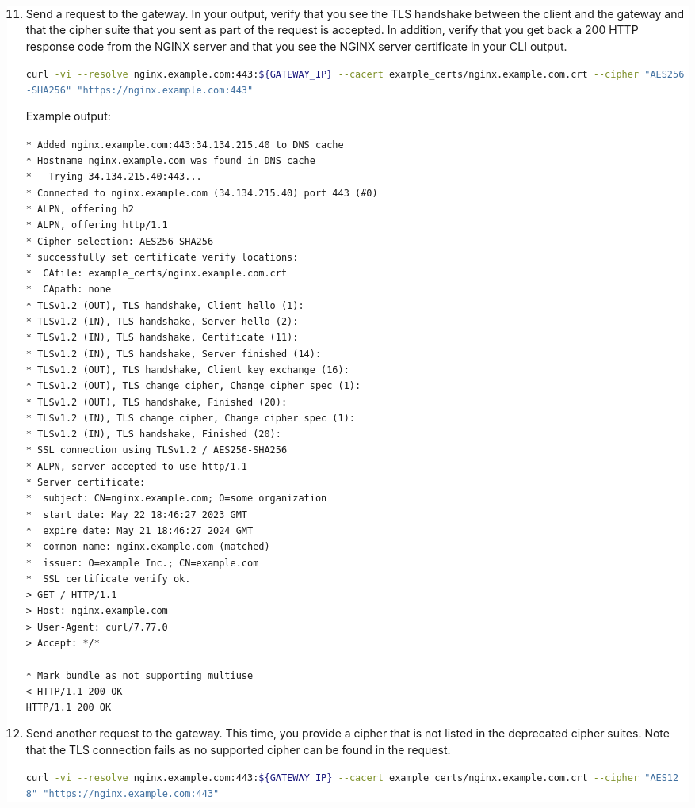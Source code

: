 11. Send a request to the gateway. In your output, verify that you see the TLS handshake between the client and the gateway and that the cipher suite that you sent as part of the request is accepted. In addition, verify that you get back a 200 HTTP response code from the NGINX server and that you see the NGINX server certificate in your CLI output. 
    ```sh
    curl -vi --resolve nginx.example.com:443:${GATEWAY_IP} --cacert example_certs/nginx.example.com.crt --cipher "AES256-SHA256" "https://nginx.example.com:443"
    ```

    Example output: 
    ```
    * Added nginx.example.com:443:34.134.215.40 to DNS cache
    * Hostname nginx.example.com was found in DNS cache
    *   Trying 34.134.215.40:443...
    * Connected to nginx.example.com (34.134.215.40) port 443 (#0)
    * ALPN, offering h2
    * ALPN, offering http/1.1
    * Cipher selection: AES256-SHA256
    * successfully set certificate verify locations:
    *  CAfile: example_certs/nginx.example.com.crt
    *  CApath: none
    * TLSv1.2 (OUT), TLS handshake, Client hello (1):
    * TLSv1.2 (IN), TLS handshake, Server hello (2):
    * TLSv1.2 (IN), TLS handshake, Certificate (11):
    * TLSv1.2 (IN), TLS handshake, Server finished (14):
    * TLSv1.2 (OUT), TLS handshake, Client key exchange (16):
    * TLSv1.2 (OUT), TLS change cipher, Change cipher spec (1):
    * TLSv1.2 (OUT), TLS handshake, Finished (20):
    * TLSv1.2 (IN), TLS change cipher, Change cipher spec (1):
    * TLSv1.2 (IN), TLS handshake, Finished (20):
    * SSL connection using TLSv1.2 / AES256-SHA256
    * ALPN, server accepted to use http/1.1
    * Server certificate:
    *  subject: CN=nginx.example.com; O=some organization
    *  start date: May 22 18:46:27 2023 GMT
    *  expire date: May 21 18:46:27 2024 GMT
    *  common name: nginx.example.com (matched)
    *  issuer: O=example Inc.; CN=example.com
    *  SSL certificate verify ok.
    > GET / HTTP/1.1
    > Host: nginx.example.com
    > User-Agent: curl/7.77.0
    > Accept: */*

    * Mark bundle as not supporting multiuse
    < HTTP/1.1 200 OK
    HTTP/1.1 200 OK
    ```

12. Send another request to the gateway. This time, you provide a cipher that is not listed in the deprecated cipher suites. Note that the TLS connection fails as no supported cipher can be found in the request. 
    ```sh
    curl -vi --resolve nginx.example.com:443:${GATEWAY_IP} --cacert example_certs/nginx.example.com.crt --cipher "AES128" "https://nginx.example.com:443" 
    ```
